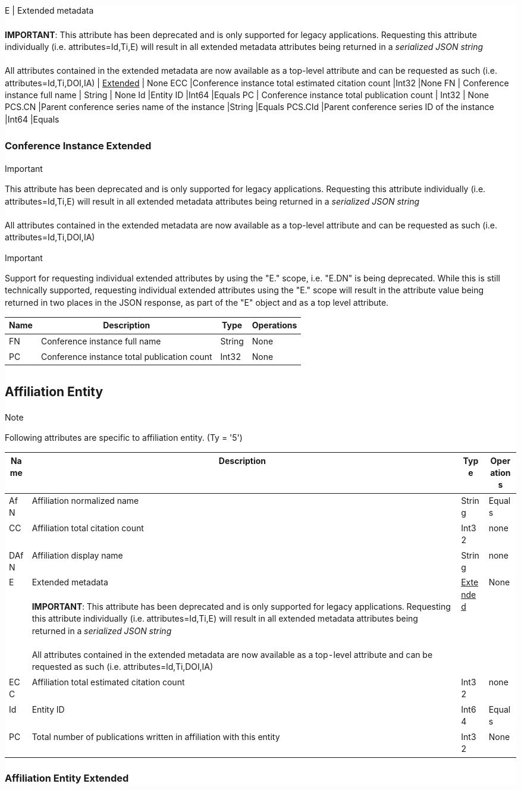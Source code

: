 E | Extended metadata</br></br>**IMPORTANT**: This attribute has been deprecated and is only supported for legacy applications. Requesting this attribute individually (i.e. attributes=Id,Ti,E) will result in all extended metadata attributes being returned in a *serialized JSON string*</br></br>All attributes contained in the extended metadata are now available as a top-level attribute and can be requested as such (i.e. attributes=Id,Ti,DOI,IA) | [Extended](#conference-instance-extended) | None
ECC        |Conference instance total estimated citation count    |Int32        |None
FN | Conference instance full name | String | None
Id        |Entity ID                                |Int64        |Equals
PC | Conference instance total publication count | Int32 | None
PCS.CN    |Parent conference series name of the instance |String     |Equals
PCS.CId    |Parent conference series ID of the instance |Int64     |Equals

### Conference Instance Extended

> [!IMPORTANT]
> This attribute has been deprecated and is only supported for legacy applications. Requesting this attribute individually (i.e. attributes=Id,Ti,E) will result in all extended metadata attributes being returned in a *serialized JSON string*</br></br>All attributes contained in the extended metadata are now available as a top-level attribute and can be requested as such (i.e. attributes=Id,Ti,DOI,IA)

> [!IMPORTANT]
> Support for requesting individual extended attributes by using the "E." scope, i.e. "E.DN" is being deprecated. While this is still technically supported, requesting individual extended attributes using the "E." scope will result in the attribute value being returned in two places in the JSON response, as part of the "E" object and as a top level attribute.

Name | Description | Type | Operations
--- | --- | --- | ---
FN | Conference instance full name | String | None
PC | Conference instance total publication count | Int32 | None

## Affiliation Entity

> [!NOTE]
> Following attributes are specific to affiliation entity. (Ty = '5')

Name | Description | Type | Operations
--- | --- | --- | ---
AfN | Affiliation normalized name |String |Equals
CC | Affiliation total citation count |Int32        |none  
DAfN | Affiliation display name |String |none
E | Extended metadata</br></br>**IMPORTANT**: This attribute has been deprecated and is only supported for legacy applications. Requesting this attribute individually (i.e. attributes=Id,Ti,E) will result in all extended metadata attributes being returned in a *serialized JSON string*</br></br>All attributes contained in the extended metadata are now available as a top-level attribute and can be requested as such (i.e. attributes=Id,Ti,DOI,IA) | [Extended](#affiliation-entity-extended) | None
ECC | Affiliation total estimated citation count |Int32 |none
Id | Entity ID |Int64 |Equals
PC | Total number of publications written in affiliation with this entity | Int32 | None

### Affiliation Entity Extended
